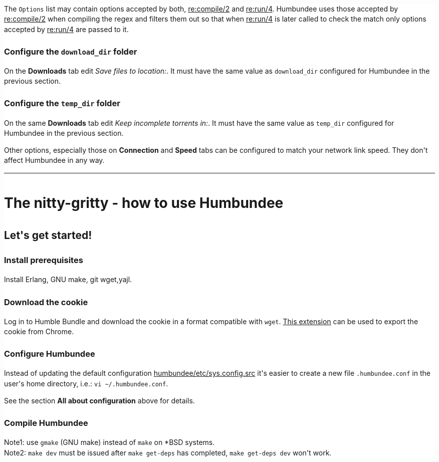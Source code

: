 The `Options` list may contain options accepted by both, [re:compile/2](http://erlang.org/doc/man/re.html#compile-2) and [re:run/4](http://erlang.org/doc/man/re.html#run-3). Humbundee uses those accepted by [re:compile/2](http://erlang.org/doc/man/re.html#compile-2) when compiling the regex and filters them out so that when [re:run/4](http://erlang.org/doc/man/re.html#run-3) is later called to check the match only options accepted by [re:run/4](http://erlang.org/doc/man/re.html#run-3) are passed to it.



### Configure the `download_dir` folder

On the **Downloads** tab edit _Save files to location:_. It must have the same value as `download_dir` configured for Humbundee in the previous section.

### Configure the `temp_dir` folder

On the same **Downloads** tab edit _Keep incomplete torrents in:_. It must have the same value as `temp_dir` configured for Humbundee in the previous section.



Other options, especially those on **Connection** and **Speed** tabs can be configured to match your network link speed. They don't affect Humbundee in any way.

--------------------------------------

The nitty-gritty - how to use Humbundee
=====

Let's get started!
-----

### Install prerequisites


Install Erlang, GNU make, git wget,yajl.

### Download the cookie

Log in to Humble Bundle and download the cookie in a format compatible with `wget`. [This extension](https://chrome.google.com/webstore/detail/cookiestxt/njabckikapfpffapmjgojcnbfjonfjfg) can be used to export the cookie from Chrome.

### Configure Humbundee

Instead of updating the default configuration [humbundee/etc/sys.config.src](https://github.com/amiramix/humbundee/blob/master/etc/sys.config.src) it's easier to create a new file `.humbundee.conf` in the user's home directory, i.e.: `vi ~/.humbundee.conf`.

See the section **All about configuration** above for details.



### Compile Humbundee

Note1: use `gmake` (GNU make) instead of `make` on *BSD systems.  
Note2: `make dev` must be issued after `make get-deps` has completed, `make get-deps dev` won't work.
